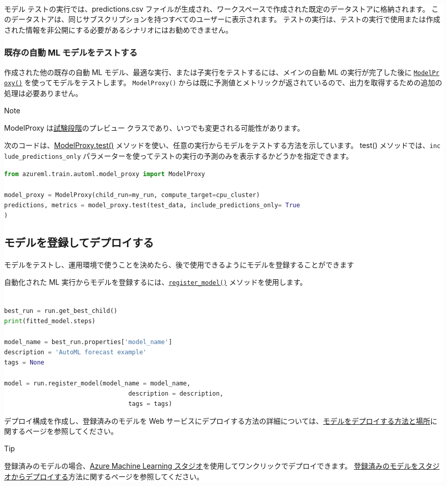 モデル テストの実行では、predictions.csv ファイルが生成され、ワークスペースで作成された既定のデータストアに格納されます。 このデータストアは、同じサブスクリプションを持つすべてのユーザーに表示されます。 テストの実行は、テストの実行で使用または作成された情報を非公開にする必要があるシナリオにはお勧めできません。

### <a name="test-existing-automated-ml-model"></a>既存の自動 ML モデルをテストする

作成された他の既存の自動 ML モデル、最適な実行、または子実行をテストするには、メインの自動 ML の実行が完了した後に [`ModelProxy()`](/python/api/azureml-train-automl-client/azureml.train.automl.model_proxy.modelproxy) を使ってモデルをテストします。 `ModelProxy()` からは既に予測値とメトリックが返されているので、出力を取得するための追加の処理は必要ありません。

> [!NOTE]
> ModelProxy は[試験段階](/python/api/overview/azure/ml/#stable-vs-experimental)のプレビュー クラスであり、いつでも変更される可能性があります。

次のコードは、[ModelProxy.test()](/python/api/azureml-train-automl-client/azureml.train.automl.model_proxy.modelproxy#test-test-data--azureml-data-abstract-dataset-abstractdataset--include-predictions-only--bool---false-----typing-tuple-azureml-data-abstract-dataset-abstractdataset--typing-dict-str--typing-any--) メソッドを使い、任意の実行からモデルをテストする方法を示しています。 test() メソッドでは、`include_predictions_only` パラメーターを使ってテストの実行の予測のみを表示するかどうかを指定できます。 

```python
from azureml.train.automl.model_proxy import ModelProxy

model_proxy = ModelProxy(child_run=my_run, compute_target=cpu_cluster)
predictions, metrics = model_proxy.test(test_data, include_predictions_only= True
)
```

## <a name="register-and-deploy-models"></a>モデルを登録してデプロイする

モデルをテストし、運用環境で使うことを決めたら、後で使用できるようにモデルを登録することができます 

自動化された ML 実行からモデルを登録するには、[`register_model()`](/python/api/azureml-train-automl-client/azureml.train.automl.run.automlrun#register-model-model-name-none--description-none--tags-none--iteration-none--metric-none-) メソッドを使用します。 

```Python

best_run = run.get_best_child()
print(fitted_model.steps)

model_name = best_run.properties['model_name']
description = 'AutoML forecast example'
tags = None

model = run.register_model(model_name = model_name, 
                                  description = description, 
                                  tags = tags)
```


デプロイ構成を作成し、登録済みのモデルを Web サービスにデプロイする方法の詳細については、[モデルをデプロイする方法と場所](how-to-deploy-and-where.md?tabs=python#define-a-deployment-configuration)に関するページを参照してください。

> [!TIP]
> 登録済みのモデルの場合、[Azure Machine Learning スタジオ](https://ml.azure.com)を使用してワンクリックでデプロイできます。 [登録済みのモデルをスタジオからデプロイする](how-to-use-automated-ml-for-ml-models.md#deploy-your-model)方法に関するページを参照してください。 
<a name="explain"></a>
